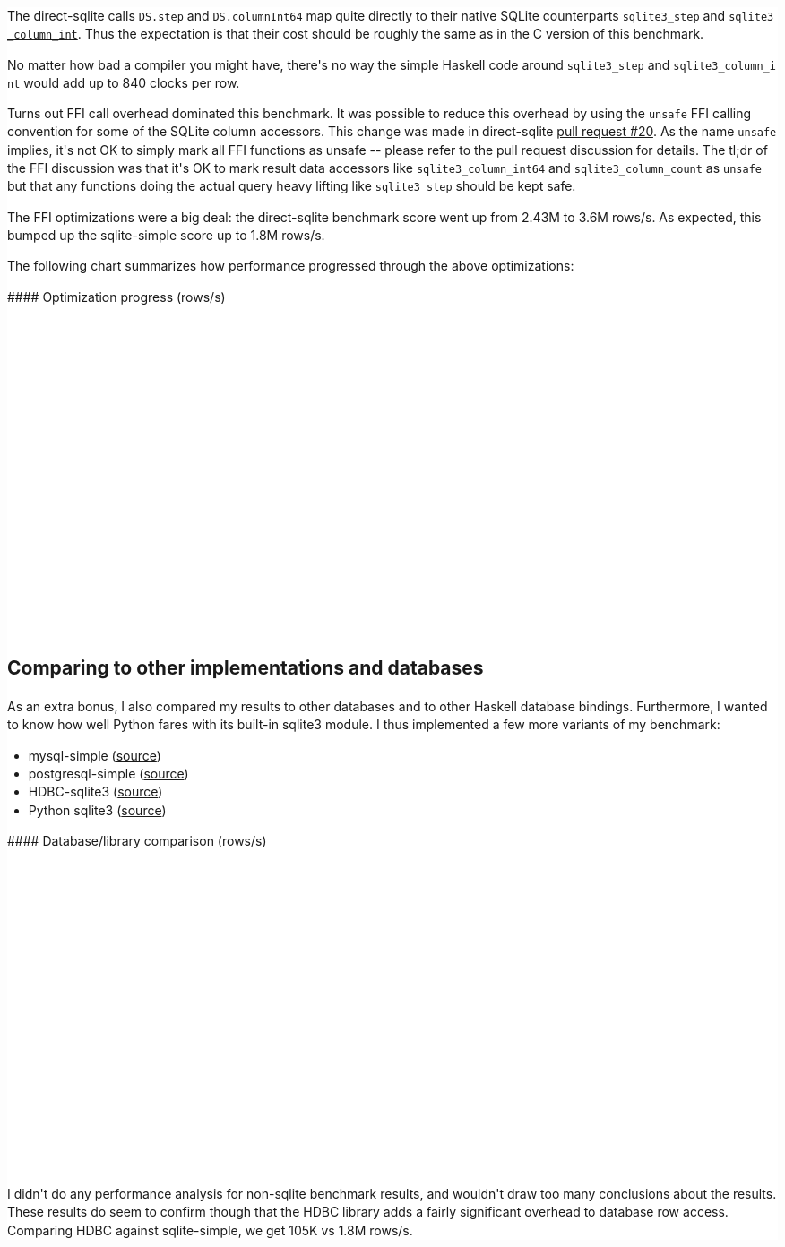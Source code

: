 The direct-sqlite calls `DS.step` and `DS.columnInt64` map quite
directly to their native SQLite counterparts
<code>[sqlite3_step](http://www.sqlite.org/c3ref/step.html)</code> and
<code>[sqlite3_column_int](http://www.sqlite.org/c3ref/column_blob.html)</code>.
Thus the expectation is that their cost should be roughly the same as
in the C version of this benchmark.

No matter how bad a compiler you might have, there's no way the simple
Haskell code around `sqlite3_step` and `sqlite3_column_int` would add
up to 840 clocks per row.

Turns out FFI call overhead dominated this benchmark.  It was possible
to reduce this overhead by using the `unsafe` FFI calling convention
for some of the SQLite column accessors.  This change was made in
direct-sqlite [pull request
#20](https://github.com/IreneKnapp/direct-sqlite/pull/20).  As the
name `unsafe` implies, it's not OK to simply mark all FFI functions as
unsafe -- please refer to the pull request discussion for details.
The tl;dr of the FFI discussion was that it's OK to mark result data
accessors like `sqlite3_column_int64` and `sqlite3_column_count` as
`unsafe` but that any functions doing the actual query heavy lifting
like `sqlite3_step` should be kept safe.

The FFI optimizations were a big deal: the direct-sqlite benchmark
score went up from 2.43M to 3.6M rows/s.  As expected, this bumped up
the sqlite-simple score up to 1.8M rows/s.

The following chart summarizes how performance progressed through the
above optimizations:

<div>
#### Optimization progress (rows/s)
<div id="chart-opt-progress" style="width:600px;height:360px;"></div>
</div>


## Comparing to other implementations and databases

As an extra bonus, I also compared my results to other databases and
to other Haskell database bindings.  Furthermore, I wanted to know how
well Python fares with its built-in sqlite3 module.  I thus
implemented a few more variants of my benchmark:

* mysql-simple ([source](https://github.com/nurpax/db-bench/tree/master/haskell/Mysql.hs))
* postgresql-simple ([source](https://github.com/nurpax/db-bench/tree/master/haskell/Psql.hs))
* HDBC-sqlite3 ([source](https://github.com/nurpax/db-bench/tree/master/haskell/Hdbc.hs))
* Python sqlite3 ([source](https://github.com/nurpax/db-bench/tree/master/python/bench.py))

<div>
#### Database/library comparison (rows/s)
<div id="chart-cross-db" style="width:600px;height:360px;"></div>
</div>

I didn't do any performance analysis for non-sqlite benchmark results,
and wouldn't draw too many conclusions about the results.  These
results do seem to confirm though that the HDBC library adds a fairly
significant overhead to database row access.  Comparing HDBC against
sqlite-simple, we get 105K vs 1.8M rows/s.
